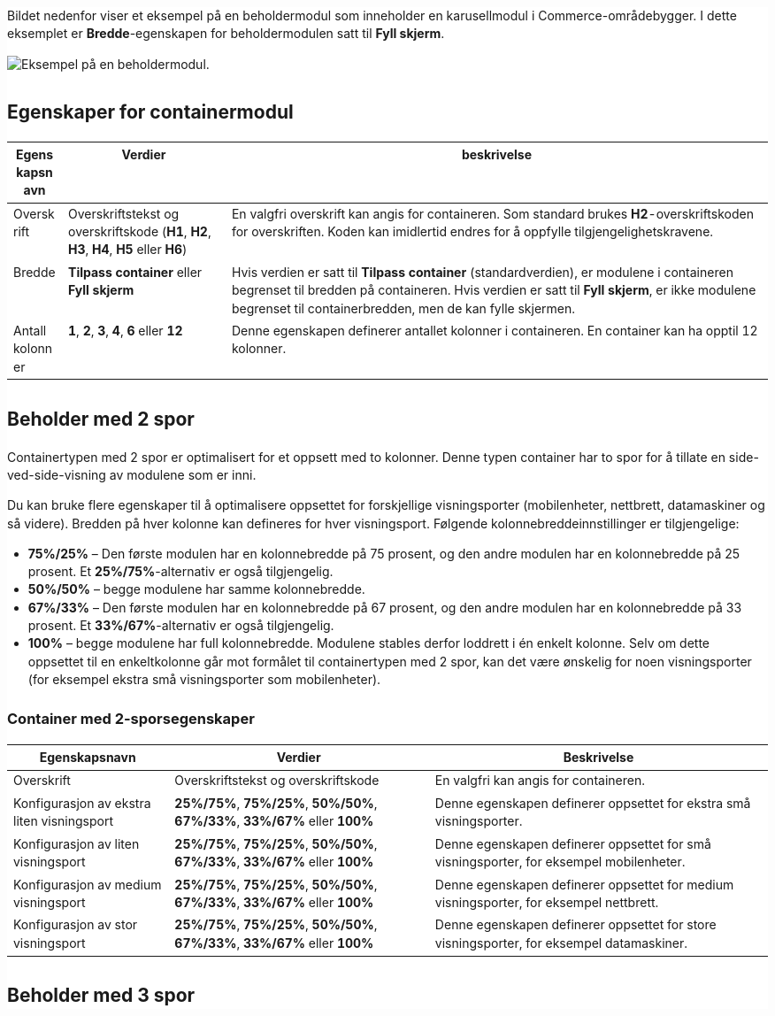 Bildet nedenfor viser et eksempel på en beholdermodul som inneholder en karusellmodul i Commerce-områdebygger. I dette eksemplet er **Bredde**-egenskapen for beholdermodulen satt til **Fyll skjerm**.

![Eksempel på en beholdermodul.](./media/ecommerce-container.PNG)

## <a name="container-module-properties"></a>Egenskaper for containermodul

| Egenskapsnavn     | Verdier | beskrivelse |
|-------------------|--------|-------------|
| Overskrift           | Overskriftstekst og overskriftskode (**H1**, **H2**, **H3**, **H4**, **H5** eller **H6**) | En valgfri overskrift kan angis for containeren. Som standard brukes **H2**-overskriftskoden for overskriften. Koden kan imidlertid endres for å oppfylle tilgjengelighetskravene. |
| Bredde             | **Tilpass container** eller **Fyll skjerm** | Hvis verdien er satt til **Tilpass container** (standardverdien), er modulene i containeren begrenset til bredden på containeren. Hvis verdien er satt til **Fyll skjerm**, er ikke modulene begrenset til containerbredden, men de kan fylle skjermen. |
| Antall kolonner | **1**, **2**, **3**, **4**, **6** eller **12** | Denne egenskapen definerer antallet kolonner i containeren. En container kan ha opptil 12 kolonner. |

## <a name="container-with-2-slots"></a>Beholder med 2 spor

Containertypen med 2 spor er optimalisert for et oppsett med to kolonner. Denne typen container har to spor for å tillate en side-ved-side-visning av modulene som er inni.

Du kan bruke flere egenskaper til å optimalisere oppsettet for forskjellige visningsporter (mobilenheter, nettbrett, datamaskiner og så videre). Bredden på hver kolonne kan defineres for hver visningsport. Følgende kolonnebreddeinnstillinger er tilgjengelige:

- **75%/25%** – Den første modulen har en kolonnebredde på 75 prosent, og den andre modulen har en kolonnebredde på 25 prosent. Et **25%/75%**-alternativ er også tilgjengelig.
- **50%/50%** – begge modulene har samme kolonnebredde.
- **67%/33%** – Den første modulen har en kolonnebredde på 67 prosent, og den andre modulen har en kolonnebredde på 33 prosent. Et **33%/67%**-alternativ er også tilgjengelig.
- **100%** – begge modulene har full kolonnebredde. Modulene stables derfor loddrett i én enkelt kolonne. Selv om dette oppsettet til en enkeltkolonne går mot formålet til containertypen med 2 spor, kan det være ønskelig for noen visningsporter (for eksempel ekstra små visningsporter som mobilenheter).

### <a name="container-with-2-slots-properties"></a>Container med 2-sporsegenskaper

| Egenskapsnavn                   | Verdier | Beskrivelse |
|---------------------------------|--------|-------------|
| Overskrift                         | Overskriftstekst og overskriftskode | En valgfri kan angis for containeren. |
| Konfigurasjon av ekstra liten visningsport | **25%/75%**, **75%/25%**, **50%/50%**, **67%/33%**, **33%/67%** eller **100%** | Denne egenskapen definerer oppsettet for ekstra små visningsporter. |
| Konfigurasjon av liten visningsport   | **25%/75%**, **75%/25%**, **50%/50%**, **67%/33%**, **33%/67%** eller **100%** | Denne egenskapen definerer oppsettet for små visningsporter, for eksempel mobilenheter. |
| Konfigurasjon av medium visningsport  | **25%/75%**, **75%/25%**, **50%/50%**, **67%/33%**, **33%/67%** eller **100%** | Denne egenskapen definerer oppsettet for medium visningsporter, for eksempel nettbrett. |
| Konfigurasjon av stor visningsport   | **25%/75%**, **75%/25%**, **50%/50%**, **67%/33%**, **33%/67%** eller **100%** | Denne egenskapen definerer oppsettet for store visningsporter, for eksempel datamaskiner. |

## <a name="container-with-3-slots"></a>Beholder med 3 spor
